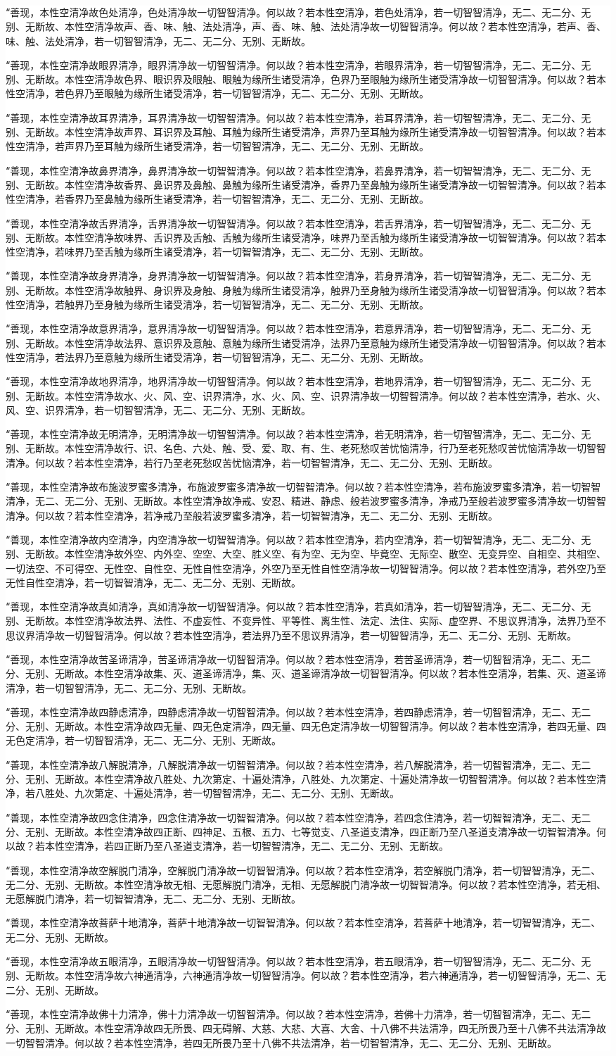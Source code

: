 “善现，本性空清净故色处清净，色处清净故一切智智清净。何以故？若本性空清净，若色处清净，若一切智智清净，无二、无二分、无别、无断故、本性空清净故声、香、味、触、法处清净，声、香、味、触、法处清净故一切智智清净。何以故？若本性空清净，若声、香、味、触、法处清净，若一切智智清净，无二、无二分、无别、无断故。  

“善现，本性空清净故眼界清净，眼界清净故一切智智清净。何以故？若本性空清净，若眼界清净，若一切智智清净，无二、无二分、无别、无断故。本性空清净故色界、眼识界及眼触、眼触为缘所生诸受清净，色界乃至眼触为缘所生诸受清净故一切智智清净。何以故？若本性空清净，若色界乃至眼触为缘所生诸受清净，若一切智智清净，无二、无二分、无别、无断故。  

“善现，本性空清净故耳界清净，耳界清净故一切智智清净。何以故？若本性空清净，若耳界清净，若一切智智清净，无二、无二分、无别、无断故。本性空清净故声界、耳识界及耳触、耳触为缘所生诸受清净，声界乃至耳触为缘所生诸受清净故一切智智清净。何以故？若本性空清净，若声界乃至耳触为缘所生诸受清净，若一切智智清净，无二、无二分、无别、无断故。  

“善现，本性空清净故鼻界清净，鼻界清净故一切智智清净。何以故？若本性空清净，若鼻界清净，若一切智智清净，无二、无二分、无别、无断故。本性空清净故香界、鼻识界及鼻触、鼻触为缘所生诸受清净，香界乃至鼻触为缘所生诸受清净故一切智智清净。何以故？若本性空清净，若香界乃至鼻触为缘所生诸受清净，若一切智智清净，无二、无二分、无别、无断故。  

“善现，本性空清净故舌界清净，舌界清净故一切智智清净。何以故？若本性空清净，若舌界清净，若一切智智清净，无二、无二分、无别、无断故。本性空清净故味界、舌识界及舌触、舌触为缘所生诸受清净，味界乃至舌触为缘所生诸受清净故一切智智清净。何以故？若本性空清净，若味界乃至舌触为缘所生诸受清净，若一切智智清净，无二、无二分、无别、无断故。  

“善现，本性空清净故身界清净，身界清净故一切智智清净。何以故？若本性空清净，若身界清净，若一切智智清净，无二、无二分、无别、无断故。本性空清净故触界、身识界及身触、身触为缘所生诸受清净，触界乃至身触为缘所生诸受清净故一切智智清净。何以故？若本性空清净，若触界乃至身触为缘所生诸受清净，若一切智智清净，无二、无二分、无别、无断故。  

“善现，本性空清净故意界清净，意界清净故一切智智清净。何以故？若本性空清净，若意界清净，若一切智智清净，无二、无二分、无别、无断故。本性空清净故法界、意识界及意触、意触为缘所生诸受清净，法界乃至意触为缘所生诸受清净故一切智智清净。何以故？若本性空清净，若法界乃至意触为缘所生诸受清净，若一切智智清净，无二、无二分、无别、无断故。  

“善现，本性空清净故地界清净，地界清净故一切智智清净。何以故？若本性空清净，若地界清净，若一切智智清净，无二、无二分、无别、无断故。本性空清净故水、火、风、空、识界清净，水、火、风、空、识界清净故一切智智清净。何以故？若本性空清净，若水、火、风、空、识界清净，若一切智智清净，无二、无二分、无别、无断故。  

“善现，本性空清净故无明清净，无明清净故一切智智清净。何以故？若本性空清净，若无明清净，若一切智智清净，无二、无二分、无别、无断故。本性空清净故行、识、名色、六处、触、受、爱、取、有、生、老死愁叹苦忧恼清净，行乃至老死愁叹苦忧恼清净故一切智智清净。何以故？若本性空清净，若行乃至老死愁叹苦忧恼清净，若一切智智清净，无二、无二分、无别、无断故。  

“善现，本性空清净故布施波罗蜜多清净，布施波罗蜜多清净故一切智智清净。何以故？若本性空清净，若布施波罗蜜多清净，若一切智智清净，无二、无二分、无别、无断故。本性空清净故净戒、安忍、精进、静虑、般若波罗蜜多清净，净戒乃至般若波罗蜜多清净故一切智智清净。何以故？若本性空清净，若净戒乃至般若波罗蜜多清净，若一切智智清净，无二、无二分、无别、无断故。  

“善现，本性空清净故内空清净，内空清净故一切智智清净。何以故？若本性空清净，若内空清净，若一切智智清净，无二、无二分、无别、无断故。本性空清净故外空、内外空、空空、大空、胜义空、有为空、无为空、毕竟空、无际空、散空、无变异空、自相空、共相空、一切法空、不可得空、无性空、自性空、无性自性空清净，外空乃至无性自性空清净故一切智智清净。何以故？若本性空清净，若外空乃至无性自性空清净，若一切智智清净，无二、无二分、无别、无断故。  

“善现，本性空清净故真如清净，真如清净故一切智智清净。何以故？若本性空清净，若真如清净，若一切智智清净，无二、无二分、无别、无断故。本性空清净故法界、法性、不虚妄性、不变异性、平等性、离生性、法定、法住、实际、虚空界、不思议界清净，法界乃至不思议界清净故一切智智清净。何以故？若本性空清净，若法界乃至不思议界清净，若一切智智清净，无二、无二分、无别、无断故。  

“善现，本性空清净故苦圣谛清净，苦圣谛清净故一切智智清净。何以故？若本性空清净，若苦圣谛清净，若一切智智清净，无二、无二分、无别、无断故。本性空清净故集、灭、道圣谛清净，集、灭、道圣谛清净故一切智智清净。何以故？若本性空清净，若集、灭、道圣谛清净，若一切智智清净，无二、无二分、无别、无断故。  

“善现，本性空清净故四静虑清净，四静虑清净故一切智智清净。何以故？若本性空清净，若四静虑清净，若一切智智清净，无二、无二分、无别、无断故。本性空清净故四无量、四无色定清净，四无量、四无色定清净故一切智智清净。何以故？若本性空清净，若四无量、四无色定清净，若一切智智清净，无二、无二分、无别、无断故。  

“善现，本性空清净故八解脱清净，八解脱清净故一切智智清净。何以故？若本性空清净，若八解脱清净，若一切智智清净，无二、无二分、无别、无断故。本性空清净故八胜处、九次第定、十遍处清净，八胜处、九次第定、十遍处清净故一切智智清净。何以故？若本性空清净，若八胜处、九次第定、十遍处清净，若一切智智清净，无二、无二分、无别、无断故。  

“善现，本性空清净故四念住清净，四念住清净故一切智智清净。何以故？若本性空清净，若四念住清净，若一切智智清净，无二、无二分、无别、无断故。本性空清净故四正断、四神足、五根、五力、七等觉支、八圣道支清净，四正断乃至八圣道支清净故一切智智清净。何以故？若本性空清净，若四正断乃至八圣道支清净，若一切智智清净，无二、无二分、无别、无断故。  

“善现，本性空清净故空解脱门清净，空解脱门清净故一切智智清净。何以故？若本性空清净，若空解脱门清净，若一切智智清净，无二、无二分、无别、无断故。本性空清净故无相、无愿解脱门清净，无相、无愿解脱门清净故一切智智清净。何以故？若本性空清净，若无相、无愿解脱门清净，若一切智智清净，无二、无二分、无别、无断故。  

“善现，本性空清净故菩萨十地清净，菩萨十地清净故一切智智清净。何以故？若本性空清净，若菩萨十地清净，若一切智智清净，无二、无二分、无别、无断故。  

“善现，本性空清净故五眼清净，五眼清净故一切智智清净。何以故？若本性空清净，若五眼清净，若一切智智清净，无二、无二分、无别、无断故。本性空清净故六神通清净，六神通清净故一切智智清净。何以故？若本性空清净，若六神通清净，若一切智智清净，无二、无二分、无别、无断故。  

“善现，本性空清净故佛十力清净，佛十力清净故一切智智清净。何以故？若本性空清净，若佛十力清净，若一切智智清净，无二、无二分、无别、无断故。本性空清净故四无所畏、四无碍解、大慈、大悲、大喜、大舍、十八佛不共法清净，四无所畏乃至十八佛不共法清净故一切智智清净。何以故？若本性空清净，若四无所畏乃至十八佛不共法清净，若一切智智清净，无二、无二分、无别、无断故。  
